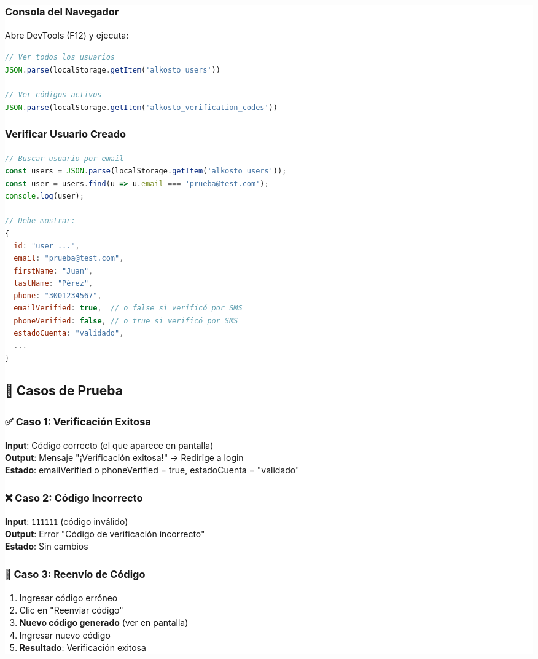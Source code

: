 ### Consola del Navegador
Abre DevTools (F12) y ejecuta:
```javascript
// Ver todos los usuarios
JSON.parse(localStorage.getItem('alkosto_users'))

// Ver códigos activos
JSON.parse(localStorage.getItem('alkosto_verification_codes'))
```

### Verificar Usuario Creado
```javascript
// Buscar usuario por email
const users = JSON.parse(localStorage.getItem('alkosto_users'));
const user = users.find(u => u.email === 'prueba@test.com');
console.log(user);

// Debe mostrar:
{
  id: "user_...",
  email: "prueba@test.com",
  firstName: "Juan",
  lastName: "Pérez",
  phone: "3001234567",
  emailVerified: true,  // o false si verificó por SMS
  phoneVerified: false, // o true si verificó por SMS
  estadoCuenta: "validado",
  ...
}
```

## 🧪 Casos de Prueba

### ✅ Caso 1: Verificación Exitosa
**Input**: Código correcto (el que aparece en pantalla)  
**Output**: Mensaje "¡Verificación exitosa!" → Redirige a login  
**Estado**: emailVerified o phoneVerified = true, estadoCuenta = "validado"

### ❌ Caso 2: Código Incorrecto
**Input**: `111111` (código inválido)  
**Output**: Error "Código de verificación incorrecto"  
**Estado**: Sin cambios

### 🔄 Caso 3: Reenvío de Código
1. Ingresar código erróneo
2. Clic en "Reenviar código"
3. **Nuevo código generado** (ver en pantalla)
4. Ingresar nuevo código
5. **Resultado**: Verificación exitosa
